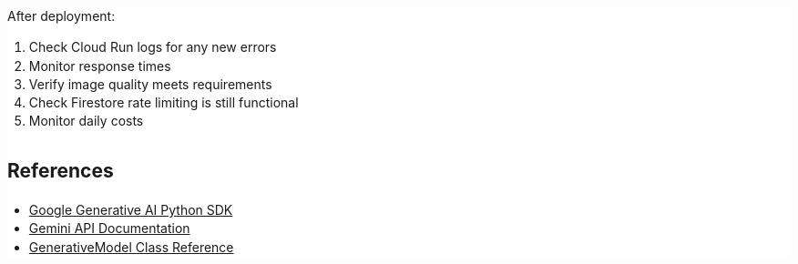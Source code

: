 After deployment:
1. Check Cloud Run logs for any new errors
2. Monitor response times
3. Verify image quality meets requirements
4. Check Firestore rate limiting is still functional
5. Monitor daily costs

## References

- [Google Generative AI Python SDK](https://github.com/google/generative-ai-python)
- [Gemini API Documentation](https://ai.google.dev/gemini-api/docs)
- [GenerativeModel Class Reference](https://ai.google.dev/api/python/google/generativeai/GenerativeModel)